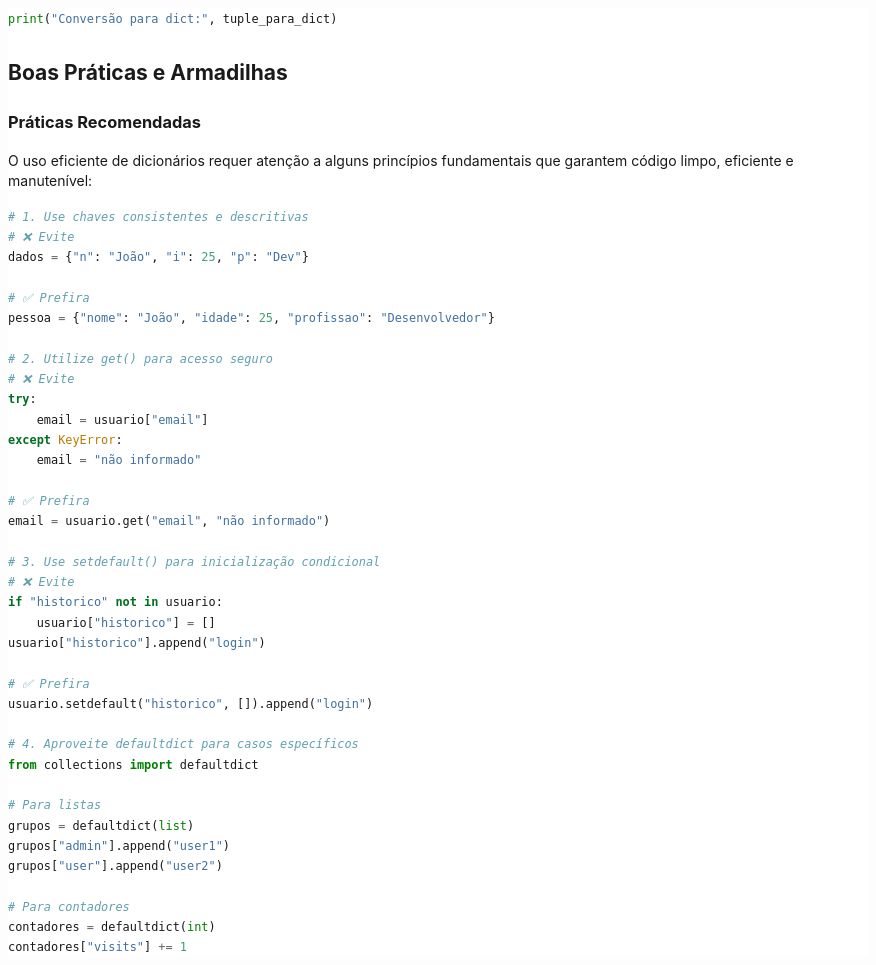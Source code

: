 ```python
print("Conversão para dict:", tuple_para_dict)
```


## Boas Práticas e Armadilhas

### Práticas Recomendadas

O uso eficiente de dicionários requer atenção a alguns princípios fundamentais que garantem código limpo, eficiente e manutenível:

```python
# 1. Use chaves consistentes e descritivas
# ❌ Evite
dados = {"n": "João", "i": 25, "p": "Dev"}

# ✅ Prefira
pessoa = {"nome": "João", "idade": 25, "profissao": "Desenvolvedor"}

# 2. Utilize get() para acesso seguro
# ❌ Evite
try:
    email = usuario["email"]
except KeyError:
    email = "não informado"

# ✅ Prefira
email = usuario.get("email", "não informado")

# 3. Use setdefault() para inicialização condicional
# ❌ Evite
if "historico" not in usuario:
    usuario["historico"] = []
usuario["historico"].append("login")

# ✅ Prefira
usuario.setdefault("historico", []).append("login")

# 4. Aproveite defaultdict para casos específicos
from collections import defaultdict

# Para listas
grupos = defaultdict(list)
grupos["admin"].append("user1")
grupos["user"].append("user2")

# Para contadores
contadores = defaultdict(int)
contadores["visits"] += 1
```

